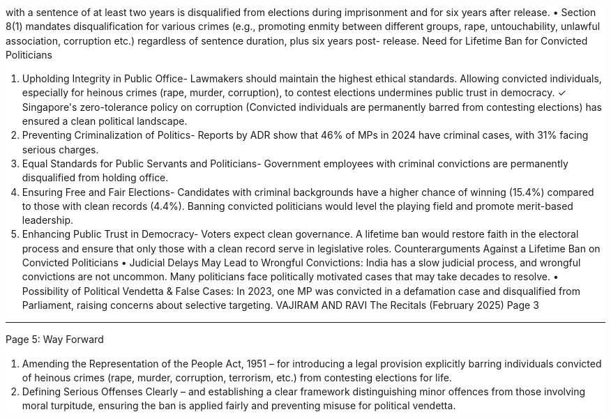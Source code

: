with a sentence of at least two years is disqualified from elections during imprisonment and for six years after
release.
• Section 8(1) mandates disqualification for various crimes (e.g., promoting enmity between different groups,
rape, untouchability, unlawful association, corruption etc.) regardless of sentence duration, plus six years post-
release.
Need for Lifetime Ban for Convicted Politicians
1. Upholding Integrity in Public
Office- Lawmakers should
maintain the highest ethical
standards. Allowing convicted
individuals, especially for
heinous crimes (rape, murder,
corruption), to contest elections
undermines public trust in
democracy.
✓ Singapore's zero-tolerance
policy on corruption
(Convicted individuals are
permanently barred from
contesting elections) has
ensured a clean political
landscape.
2. Preventing Criminalization of
Politics- Reports by ADR show
that 46% of MPs in 2024 have
criminal cases, with 31% facing
serious charges.
3. Equal Standards for Public Servants and Politicians- Government employees with criminal convictions are
permanently disqualified from holding office.
4. Ensuring Free and Fair Elections- Candidates with criminal backgrounds have a higher chance of winning
(15.4%) compared to those with clean records (4.4%). Banning convicted politicians would level the playing
field and promote merit-based leadership.
5. Enhancing Public Trust in Democracy- Voters expect clean governance. A lifetime ban would restore faith in
the electoral process and ensure that only those with a clean record serve in legislative roles.
Counterarguments Against a Lifetime Ban on Convicted Politicians
• Judicial Delays May Lead to Wrongful Convictions: India has a slow judicial process, and wrongful convictions
are not uncommon. Many politicians face politically motivated cases that may take decades to resolve.
• Possibility of Political Vendetta & False Cases: In 2023, one MP was convicted in a defamation case and
disqualified from Parliament, raising concerns about selective targeting.
VAJIRAM AND RAVI The Recitals (February 2025) Page 3
--------------------------------------------------
Page 5:
Way Forward
1. Amending the Representation of the People Act, 1951 – for introducing a legal provision explicitly barring
individuals convicted of heinous crimes (rape, murder, corruption, terrorism, etc.) from contesting elections
for life.
2. Defining Serious Offenses Clearly – and establishing a clear framework distinguishing minor offences from
those involving moral turpitude, ensuring the ban is applied fairly and preventing misuse for political vendetta.